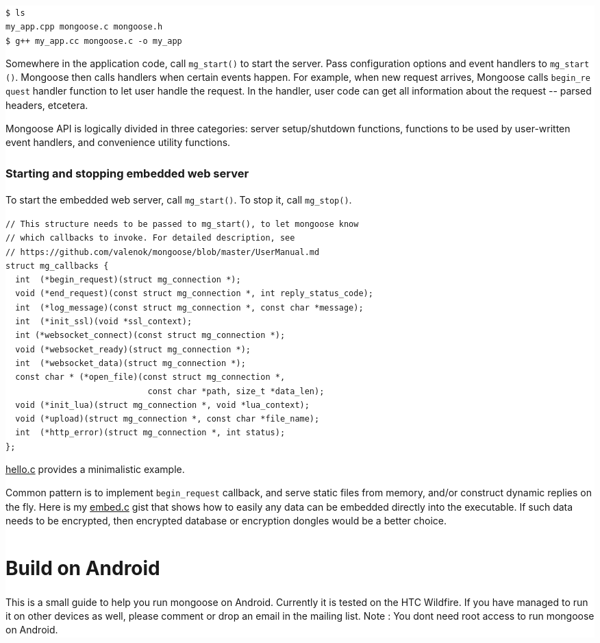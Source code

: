     $ ls
    my_app.cpp mongoose.c mongoose.h
    $ g++ my_app.cc mongoose.c -o my_app

Somewhere in the application code, call `mg_start()` to start the server.
Pass configuration options and event handlers to `mg_start()`.
Mongoose then calls handlers when certain events happen.
For example, when new request arrives, Mongoose calls `begin_request`
handler function to let user handle the request. In the handler, user code
can get all information about the request -- parsed headers, etcetera.

Mongoose API is logically divided in three categories: server setup/shutdown
functions, functions to be used by user-written event handlers, and
convenience utility functions.

### Starting and stopping embedded web server
To start the embedded web server, call `mg_start()`. To stop it, call
`mg_stop()`.

    // This structure needs to be passed to mg_start(), to let mongoose know
    // which callbacks to invoke. For detailed description, see
    // https://github.com/valenok/mongoose/blob/master/UserManual.md
    struct mg_callbacks {
      int  (*begin_request)(struct mg_connection *);
      void (*end_request)(const struct mg_connection *, int reply_status_code);
      int  (*log_message)(const struct mg_connection *, const char *message);
      int  (*init_ssl)(void *ssl_context);
      int (*websocket_connect)(const struct mg_connection *);
      void (*websocket_ready)(struct mg_connection *);
      int  (*websocket_data)(struct mg_connection *);
      const char * (*open_file)(const struct mg_connection *,
                                 const char *path, size_t *data_len);
      void (*init_lua)(struct mg_connection *, void *lua_context);
      void (*upload)(struct mg_connection *, const char *file_name);
      int  (*http_error)(struct mg_connection *, int status);
    };

[hello.c](https://github.com/valenok/mongoose/blob/master/examples/hello.c)
provides a minimalistic example.

Common pattern is to implement `begin_request` callback, and serve static files
from memory, and/or construct dynamic replies on the fly. Here is
my [embed.c](https://gist.github.com/valenok/4714740) gist
that shows how to easily any data can be embedded
directly into the executable. If such data needs to be encrypted, then
encrypted database or encryption dongles would be a better choice.

# Build on Android

This is a small guide to help you run mongoose on Android. Currently it is
tested on the HTC Wildfire. If you have managed to run it on other devices
as well, please comment or drop an email in the mailing list.
Note : You dont need root access to run mongoose on Android.
